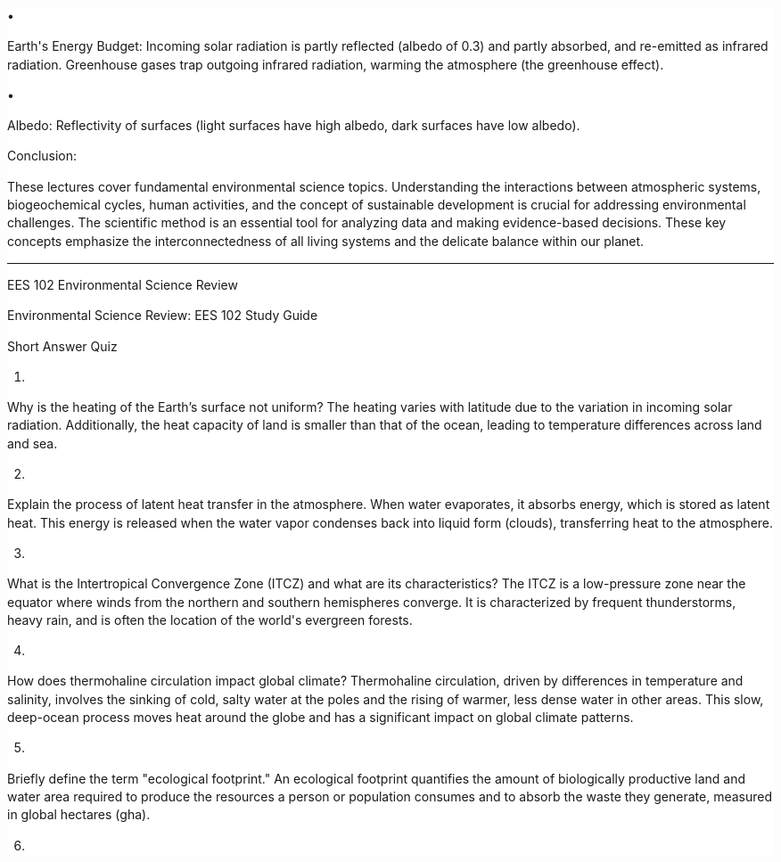 •

Earth's Energy Budget: Incoming solar radiation is partly reflected (albedo of 0.3) and partly absorbed, and re-emitted as infrared radiation. Greenhouse gases trap outgoing infrared radiation, warming the atmosphere (the greenhouse effect).

•

Albedo: Reflectivity of surfaces (light surfaces have high albedo, dark surfaces have low albedo).

Conclusion:

These lectures cover fundamental environmental science topics. Understanding the interactions between atmospheric systems, biogeochemical cycles, human activities, and the concept of sustainable development is crucial for addressing environmental challenges. The scientific method is an essential tool for analyzing data and making evidence-based decisions. These key concepts emphasize the interconnectedness of all living systems and the delicate balance within our planet.

--------------------------------------------------------------------------------

EES 102 Environmental Science Review

Environmental Science Review: EES 102 Study Guide

Short Answer Quiz

1.

Why is the heating of the Earth’s surface not uniform? The heating varies with latitude due to the variation in incoming solar radiation. Additionally, the heat capacity of land is smaller than that of the ocean, leading to temperature differences across land and sea.

2.

Explain the process of latent heat transfer in the atmosphere. When water evaporates, it absorbs energy, which is stored as latent heat. This energy is released when the water vapor condenses back into liquid form (clouds), transferring heat to the atmosphere.

3.

What is the Intertropical Convergence Zone (ITCZ) and what are its characteristics? The ITCZ is a low-pressure zone near the equator where winds from the northern and southern hemispheres converge. It is characterized by frequent thunderstorms, heavy rain, and is often the location of the world's evergreen forests.

4.

How does thermohaline circulation impact global climate? Thermohaline circulation, driven by differences in temperature and salinity, involves the sinking of cold, salty water at the poles and the rising of warmer, less dense water in other areas. This slow, deep-ocean process moves heat around the globe and has a significant impact on global climate patterns.

5.

Briefly define the term "ecological footprint." An ecological footprint quantifies the amount of biologically productive land and water area required to produce the resources a person or population consumes and to absorb the waste they generate, measured in global hectares (gha).

6.
